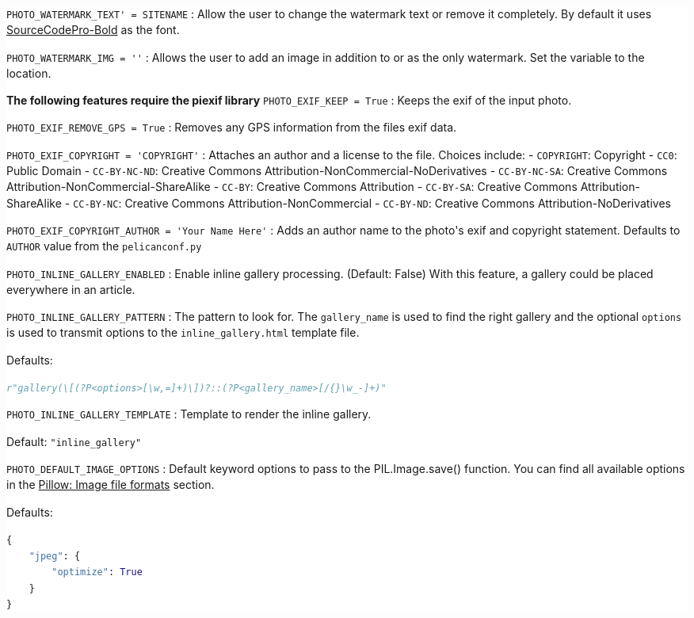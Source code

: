 `PHOTO_WATERMARK_TEXT' = SITENAME`
: Allow the user to change the watermark text or remove it completely. By default it uses [SourceCodePro-Bold](https://github.com/adobe-fonts/source-code-pro) as the font.

`PHOTO_WATERMARK_IMG = ''`
: Allows the user to add an image in addition to or as the only watermark. Set the variable to the location.

**The following features require the piexif library**
`PHOTO_EXIF_KEEP = True`
: Keeps the exif of the input photo.

`PHOTO_EXIF_REMOVE_GPS = True`
: Removes any GPS information from the files exif data.

`PHOTO_EXIF_COPYRIGHT = 'COPYRIGHT'`
: Attaches an author and a license to the file. Choices include:
	- `COPYRIGHT`: Copyright
	- `CC0`: Public Domain
	- `CC-BY-NC-ND`: Creative Commons Attribution-NonCommercial-NoDerivatives
	- `CC-BY-NC-SA`: Creative Commons Attribution-NonCommercial-ShareAlike
	- `CC-BY`: Creative Commons Attribution
	- `CC-BY-SA`: Creative Commons Attribution-ShareAlike
	- `CC-BY-NC`: Creative Commons Attribution-NonCommercial
	- `CC-BY-ND`: Creative Commons Attribution-NoDerivatives

`PHOTO_EXIF_COPYRIGHT_AUTHOR = 'Your Name Here'`
: Adds an author name to the photo's exif and copyright statement. Defaults to `AUTHOR` value from the `pelicanconf.py`

`PHOTO_INLINE_GALLERY_ENABLED`
: Enable inline gallery processing. (Default: False)
With this feature, a gallery could be placed everywhere in an article.

`PHOTO_INLINE_GALLERY_PATTERN`
: The pattern to look for. The ```gallery_name``` is used to find the right gallery
and the optional ``options`` is used to transmit options to the ``inline_gallery.html``
template file.

Defaults:

```python
r"gallery(\[(?P<options>[\w,=]+)\])?::(?P<gallery_name>[/{}\w_-]+)"
```

`PHOTO_INLINE_GALLERY_TEMPLATE`
: Template to render the inline gallery.

Default: ```"inline_gallery"```

`PHOTO_DEFAULT_IMAGE_OPTIONS`
: Default keyword options to pass to the PIL.Image.save() function.
You can find all available options in the [Pillow: Image file formats](https://pillow.readthedocs.io/en/stable/handbook/image-file-formats.html#image-file-formats) section.

Defaults:
```python
{
	"jpeg": {
		"optimize": True
	}
}
```


[existing issues]: https://github.com/pelican-plugins/photos/issues
[Contributing to Pelican]: https://docs.getpelican.com/en/latest/contribute.html
